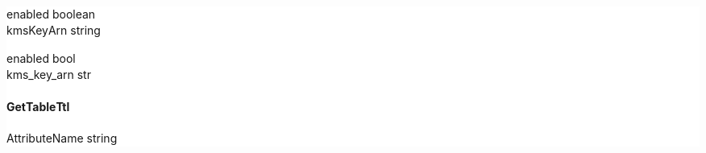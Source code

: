 <div>
<pulumi-choosable type="language" values="javascript,typescript">
<dl class="resources-properties"><dt class="property-required"
            title="Required">
        <span id="enabled_nodejs">
<a data-swiftype-name="resource-property" data-swiftype-type="text" href="#enabled_nodejs" style="color: inherit; text-decoration: inherit;">enabled</a>
</span>
        <span class="property-indicator"></span>
        <span class="property-type">boolean</span>
    </dt>
    <dd></dd><dt class="property-required"
            title="Required">
        <span id="kmskeyarn_nodejs">
<a data-swiftype-name="resource-property" data-swiftype-type="text" href="#kmskeyarn_nodejs" style="color: inherit; text-decoration: inherit;">kms<wbr>Key<wbr>Arn</a>
</span>
        <span class="property-indicator"></span>
        <span class="property-type">string</span>
    </dt>
    <dd></dd></dl>
</pulumi-choosable>
</div>

<div>
<pulumi-choosable type="language" values="python">
<dl class="resources-properties"><dt class="property-required"
            title="Required">
        <span id="enabled_python">
<a data-swiftype-name="resource-property" data-swiftype-type="text" href="#enabled_python" style="color: inherit; text-decoration: inherit;">enabled</a>
</span>
        <span class="property-indicator"></span>
        <span class="property-type">bool</span>
    </dt>
    <dd></dd><dt class="property-required"
            title="Required">
        <span id="kms_key_arn_python">
<a data-swiftype-name="resource-property" data-swiftype-type="text" href="#kms_key_arn_python" style="color: inherit; text-decoration: inherit;">kms_<wbr>key_<wbr>arn</a>
</span>
        <span class="property-indicator"></span>
        <span class="property-type">str</span>
    </dt>
    <dd></dd></dl>
</pulumi-choosable>
</div>

<h4 id="gettablettl">Get<wbr>Table<wbr>Ttl</h4>



<div>
<pulumi-choosable type="language" values="csharp">
<dl class="resources-properties"><dt class="property-required"
            title="Required">
        <span id="attributename_csharp">
<a data-swiftype-name="resource-property" data-swiftype-type="text" href="#attributename_csharp" style="color: inherit; text-decoration: inherit;">Attribute<wbr>Name</a>
</span>
        <span class="property-indicator"></span>
        <span class="property-type">string</span>
    </dt>
    <dd></dd><dt class="property-required"
            title="Required">
        <span id="enabled_csharp">